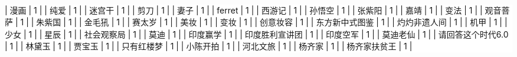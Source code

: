 | 漫画 | 1 |
| 纯爱 | 1 |
| 迷宫干 | 1 |
| 剪刀 | 1 |
| 妻子 | 1 |
| ferret | 1 |
| 西游记 | 1 |
| 孙悟空 | 1 |
| 张紫阳 | 1 |
| 嘉靖 | 1 |
| 变法 | 1 |
| 观音菩萨 | 1 |
| 朱紫国 | 1 |
| 金毛犼 | 1 |
| 赛太岁 | 1 |
| 美妆 | 1 |
| 变妆 | 1 |
| 创意妆容 | 1 |
| 东方新中式图鉴 | 1 |
| 灼灼非遗人间 | 1 |
| 机甲 | 1 |
| 少女 | 1 |
| 星辰 | 1 |
| 社会观察局 | 1 |
| 莫迪 | 1 |
| 印度赢学 | 1 |
| 印度胜利宣讲团 | 1 |
| 印度空军 | 1 |
| 莫迪老仙 | 1 |
| 请回答这个时代6.0 | 1 |
| 林黛玉 | 1 |
| 贾宝玉 | 1 |
| 只有红楼梦 | 1 |
| 小陈开拍 | 1 |
| 河北文旅 | 1 |
| 杨齐家 | 1 |
| 杨齐家扶贫王 | 1 |